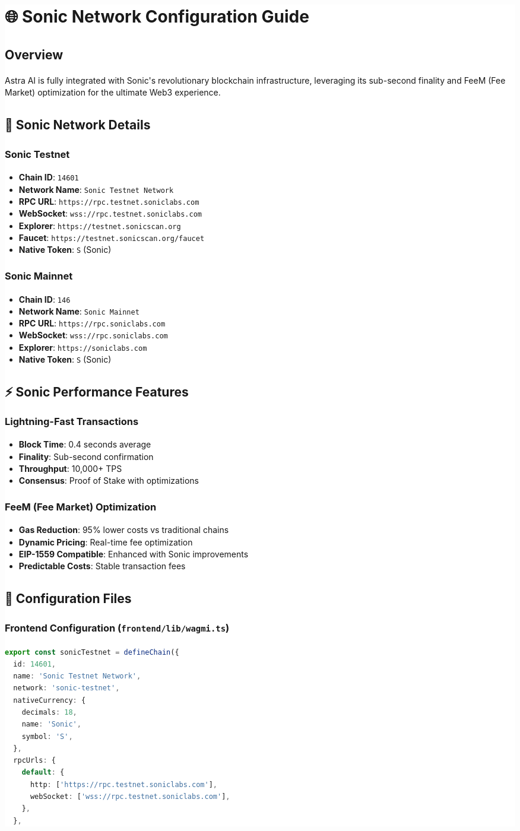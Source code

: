 # 🌐 Sonic Network Configuration Guide

## Overview

Astra AI is fully integrated with Sonic's revolutionary blockchain infrastructure, leveraging its sub-second finality and FeeM (Fee Market) optimization for the ultimate Web3 experience.

## 🚀 Sonic Network Details

### Sonic Testnet
- **Chain ID**: `14601`
- **Network Name**: `Sonic Testnet Network`
- **RPC URL**: `https://rpc.testnet.soniclabs.com`
- **WebSocket**: `wss://rpc.testnet.soniclabs.com`
- **Explorer**: `https://testnet.sonicscan.org`
- **Faucet**: `https://testnet.sonicscan.org/faucet`
- **Native Token**: `S` (Sonic)

### Sonic Mainnet
- **Chain ID**: `146`
- **Network Name**: `Sonic Mainnet`
- **RPC URL**: `https://rpc.soniclabs.com`
- **WebSocket**: `wss://rpc.soniclabs.com`
- **Explorer**: `https://soniclabs.com`
- **Native Token**: `S` (Sonic)

## ⚡ Sonic Performance Features

### Lightning-Fast Transactions
- **Block Time**: 0.4 seconds average
- **Finality**: Sub-second confirmation
- **Throughput**: 10,000+ TPS
- **Consensus**: Proof of Stake with optimizations

### FeeM (Fee Market) Optimization
- **Gas Reduction**: 95% lower costs vs traditional chains
- **Dynamic Pricing**: Real-time fee optimization
- **EIP-1559 Compatible**: Enhanced with Sonic improvements
- **Predictable Costs**: Stable transaction fees

## 🔧 Configuration Files

### Frontend Configuration (`frontend/lib/wagmi.ts`)
```typescript
export const sonicTestnet = defineChain({
  id: 14601,
  name: 'Sonic Testnet Network',
  network: 'sonic-testnet',
  nativeCurrency: {
    decimals: 18,
    name: 'Sonic',
    symbol: 'S',
  },
  rpcUrls: {
    default: {
      http: ['https://rpc.testnet.soniclabs.com'],
      webSocket: ['wss://rpc.testnet.soniclabs.com'],
    },
  },
```